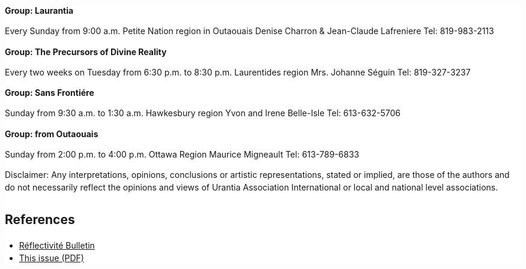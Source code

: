 **Group: Laurantia**

Every Sunday from 9:00 a.m.
Petite Nation region in Outaouais
Denise Charron & Jean-Claude Lafreniere
Tel: 819-983-2113

**Group: The Precursors of Divine Reality**

Every two weeks on Tuesday from 6:30 p.m. to 8:30 p.m.
Laurentides region
Mrs. Johanne Séguin
Tel: 819-327-3237

**Group: Sans Frontiére**

Sunday from 9:30 a.m. to 1:30 a.m.
Hawkesbury region
Yvon and Irene Belle-Isle
Tel: 613-632-5706

**Group: from Outaouais**

Sunday from 2:00 p.m. to 4:00 p.m.
Ottawa Region
Maurice Migneault
Tel: 613-789-6833

Disclaimer: Any interpretations, opinions, conclusions or artistic representations, stated or implied, are those of the authors and do not necessarily reflect the opinions and views of Urantia Association International or local and national level associations.

## References

- [Réflectivité Bulletin](https://www.urantia-quebec.ca/publications/reflectivite)
- [This issue (PDF)](https://urantia-quebec.s3.ca-central-1.amazonaws.com/documents/Reflectivite/reflectivite_2012_7_8_4.pdf)
